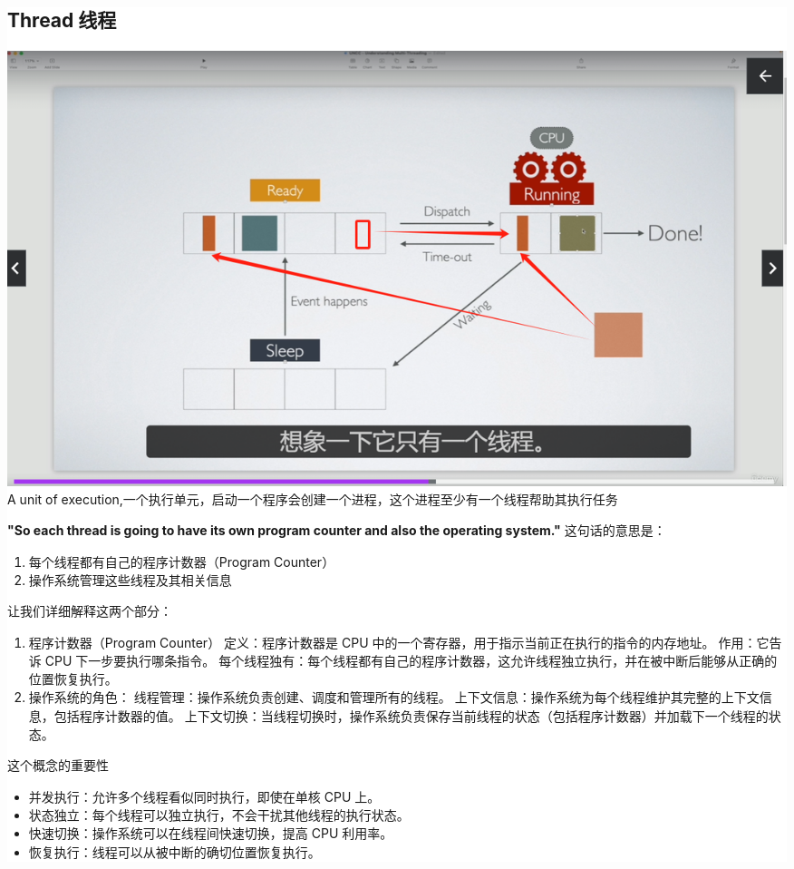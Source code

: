 
## Thread 线程

![](./images/线程.png)
A unit of execution,一个执行单元，启动一个程序会创建一个进程，这个进程至少有一个线程帮助其执行任务

**"So each thread is going to have its own program counter and also the operating system."**
这句话的意思是：

1. 每个线程都有自己的程序计数器（Program Counter）
2. 操作系统管理这些线程及其相关信息

让我们详细解释这两个部分：

1.  程序计数器（Program Counter）
    定义：程序计数器是 CPU 中的一个寄存器，用于指示当前正在执行的指令的内存地址。
    作用：它告诉 CPU 下一步要执行哪条指令。
    每个线程独有：每个线程都有自己的程序计数器，这允许线程独立执行，并在被中断后能够从正确的位置恢复执行。
2.  操作系统的角色：
    线程管理：操作系统负责创建、调度和管理所有的线程。
    上下文信息：操作系统为每个线程维护其完整的上下文信息，包括程序计数器的值。
    上下文切换：当线程切换时，操作系统负责保存当前线程的状态（包括程序计数器）并加载下一个线程的状态。

这个概念的重要性

- 并发执行：允许多个线程看似同时执行，即使在单核 CPU 上。
- 状态独立：每个线程可以独立执行，不会干扰其他线程的执行状态。
- 快速切换：操作系统可以在线程间快速切换，提高 CPU 利用率。
- 恢复执行：线程可以从被中断的确切位置恢复执行。
